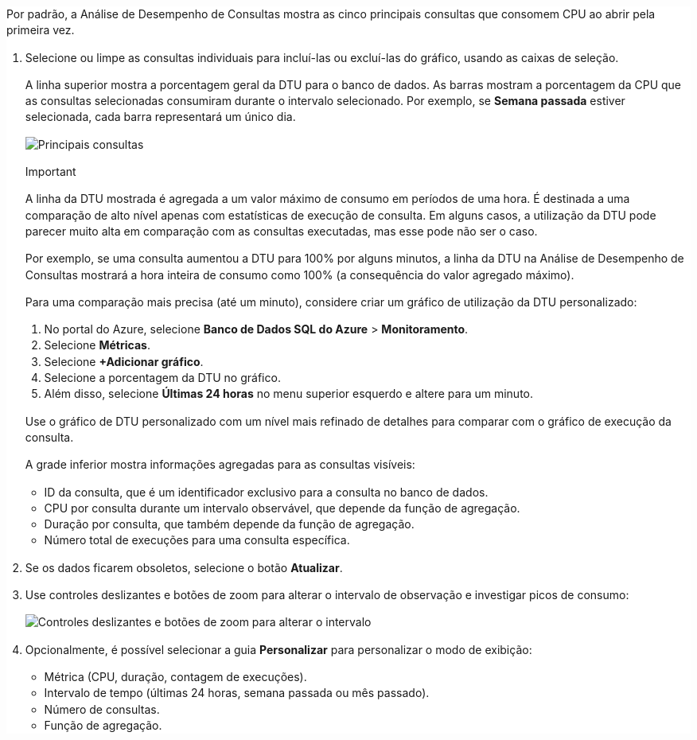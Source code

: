 Por padrão, a Análise de Desempenho de Consultas mostra as cinco principais consultas que consomem CPU ao abrir pela primeira vez.

1. Selecione ou limpe as consultas individuais para incluí-las ou excluí-las do gráfico, usando as caixas de seleção.

    A linha superior mostra a porcentagem geral da DTU para o banco de dados. As barras mostram a porcentagem da CPU que as consultas selecionadas consumiram durante o intervalo selecionado. Por exemplo, se **Semana passada** estiver selecionada, cada barra representará um único dia.

    ![Principais consultas](./media/sql-database-query-performance/top-queries.png)

   > [!IMPORTANT]
   > A linha da DTU mostrada é agregada a um valor máximo de consumo em períodos de uma hora. É destinada a uma comparação de alto nível apenas com estatísticas de execução de consulta. Em alguns casos, a utilização da DTU pode parecer muito alta em comparação com as consultas executadas, mas esse pode não ser o caso.
   >
   > Por exemplo, se uma consulta aumentou a DTU para 100% por alguns minutos, a linha da DTU na Análise de Desempenho de Consultas mostrará a hora inteira de consumo como 100% (a consequência do valor agregado máximo).
   >
   > Para uma comparação mais precisa (até um minuto), considere criar um gráfico de utilização da DTU personalizado:
   >
   > 1. No portal do Azure, selecione **Banco de Dados SQL do Azure** > **Monitoramento**.
   > 2. Selecione **Métricas**.
   > 3. Selecione **+Adicionar gráfico**.
   > 4. Selecione a porcentagem da DTU no gráfico.
   > 5. Além disso, selecione **Últimas 24 horas** no menu superior esquerdo e altere para um minuto.
   >
   > Use o gráfico de DTU personalizado com um nível mais refinado de detalhes para comparar com o gráfico de execução da consulta.

   A grade inferior mostra informações agregadas para as consultas visíveis:

   * ID da consulta, que é um identificador exclusivo para a consulta no banco de dados.
   * CPU por consulta durante um intervalo observável, que depende da função de agregação.
   * Duração por consulta, que também depende da função de agregação.
   * Número total de execuções para uma consulta específica.

2. Se os dados ficarem obsoletos, selecione o botão **Atualizar**.

3. Use controles deslizantes e botões de zoom para alterar o intervalo de observação e investigar picos de consumo:

   ![Controles deslizantes e botões de zoom para alterar o intervalo](./media/sql-database-query-performance/zoom.png)

4. Opcionalmente, é possível selecionar a guia **Personalizar** para personalizar o modo de exibição:

   * Métrica (CPU, duração, contagem de execuções).
   * Intervalo de tempo (últimas 24 horas, semana passada ou mês passado).
   * Número de consultas.
   * Função de agregação.
  